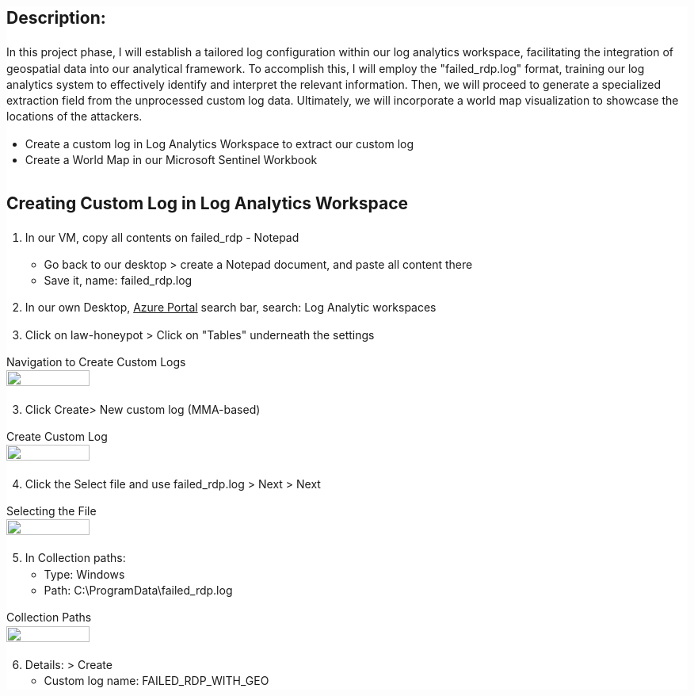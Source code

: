 <h2>Description:</h2>


In this project phase, I will establish a tailored log configuration within our log analytics workspace, facilitating the integration of geospatial data into our analytical framework. To accomplish this, I will employ the "failed_rdp.log" format, training our log analytics system to effectively identify and interpret the relevant information. Then,  we will proceed to generate a specialized extraction field from the unprocessed custom log data. Ultimately, we will incorporate a world map visualization to showcase the locations of the attackers.

- Create a custom log in Log Analytics Workspace to extract our custom log
- Create a World Map in our Microsoft Sentinel Workbook


<h2></h2>

<h2>Creating Custom Log in Log Analytics Workspace</h2>

1. In our VM, copy all contents on failed_rdp - Notepad   
    - Go back to our desktop > create a Notepad document, and paste all content there
    - Save it, name: failed_rdp.log


2. In our own Desktop, [Azure Portal](https://portal.azure.com/?quickstart=true#home) search bar, search: Log Analytic workspaces

3. Click on law-honeypot > Click on "Tables" underneath the settings 

<p align="left">
Navigation to Create Custom Logs<br/>
<img src="https://i.imgur.com/i1ovqHo.png" height="35%" width="35%" alt=""/>
<br />

3. Click Create> New custom log (MMA-based)

<p align="left">
Create Custom Log<br/>
<img src="https://i.imgur.com/nO0EAOA.png" height="35%" width="35%" alt=""/>
<br />

4. Click the Select file and use failed_rdp.log > Next > Next

<p align="left">
Selecting the File<br/>
<img src="https://i.imgur.com/uwhni7B.png" height="35%" width="35%" alt=""/>
<br />

5. In Collection paths:
    - Type: Windows
    - Path: C:\ProgramData\failed_rdp.log

<p align="left">
Collection Paths<br/>
<img src="https://i.imgur.com/vLU4VUE.png" height="35%" width="35%" alt=""/>
<br />

6. Details: > Create
    - Custom log name: FAILED_RDP_WITH_GEO
